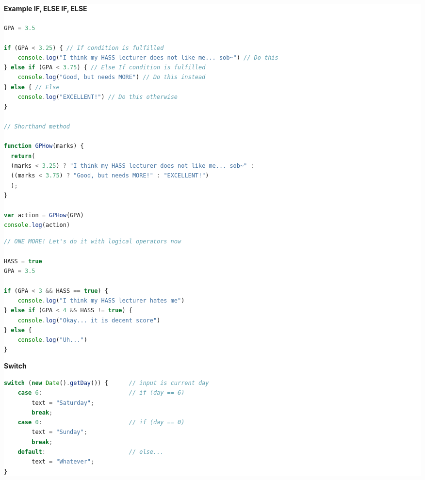 #### **Example IF, ELSE IF, ELSE**

```javascript
GPA = 3.5

if (GPA < 3.25) { // If condition is fulfilled
    console.log("I think my HASS lecturer does not like me... sob~") // Do this
} else if (GPA < 3.75) { // Else If condition is fulfilled
    console.log("Good, but needs MORE") // Do this instead
} else { // Else
    console.log("EXCELLENT!") // Do this otherwise
}

// Shorthand method

function GPHow(marks) {
  return(
  (marks < 3.25) ? "I think my HASS lecturer does not like me... sob~" : 
  ((marks < 3.75) ? "Good, but needs MORE!" : "EXCELLENT!")
  );
}

var action = GPHow(GPA)
console.log(action)

```


```javascript
// ONE MORE! Let's do it with logical operators now

HASS = true
GPA = 3.5

if (GPA < 3 && HASS == true) {
    console.log("I think my HASS lecturer hates me")
} else if (GPA < 4 && HASS != true) {
    console.log("Okay... it is decent score")
} else {
    console.log("Uh...")
}
```

**Switch**
```javascript
switch (new Date().getDay()) {      // input is current day
    case 6:                         // if (day == 6)
        text = "Saturday";          
        break;
    case 0:                         // if (day == 0)
        text = "Sunday";
        break;
    default:                        // else...
        text = "Whatever";
}
```
